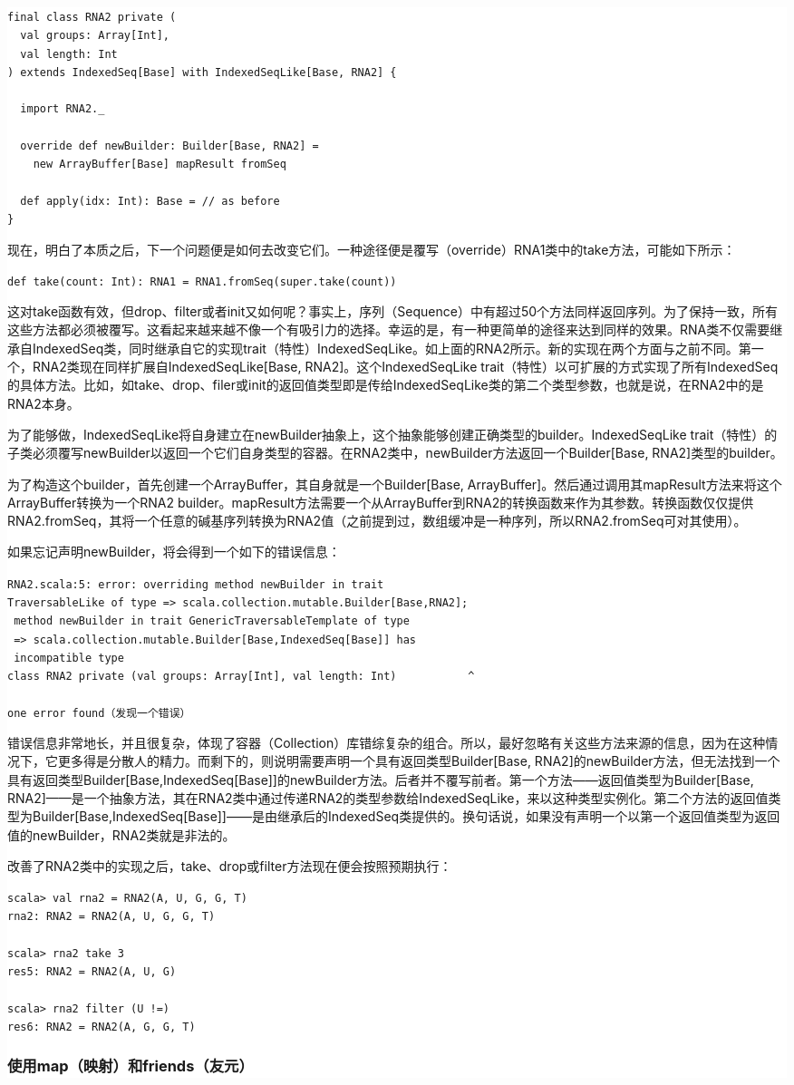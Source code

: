     final class RNA2 private (
      val groups: Array[Int],
      val length: Int
    ) extends IndexedSeq[Base] with IndexedSeqLike[Base, RNA2] {

      import RNA2._

      override def newBuilder: Builder[Base, RNA2] =
        new ArrayBuffer[Base] mapResult fromSeq

      def apply(idx: Int): Base = // as before
    }

现在，明白了本质之后，下一个问题便是如何去改变它们。一种途径便是覆写（override）RNA1类中的take方法，可能如下所示：

	def take(count: Int): RNA1 = RNA1.fromSeq(super.take(count))

这对take函数有效，但drop、filter或者init又如何呢？事实上，序列（Sequence）中有超过50个方法同样返回序列。为了保持一致，所有这些方法都必须被覆写。这看起来越来越不像一个有吸引力的选择。幸运的是，有一种更简单的途径来达到同样的效果。RNA类不仅需要继承自IndexedSeq类，同时继承自它的实现trait（特性）IndexedSeqLike。如上面的RNA2所示。新的实现在两个方面与之前不同。第一个，RNA2类现在同样扩展自IndexedSeqLike[Base, RNA2]。这个IndexedSeqLike trait（特性）以可扩展的方式实现了所有IndexedSeq的具体方法。比如，如take、drop、filer或init的返回值类型即是传给IndexedSeqLike类的第二个类型参数，也就是说，在RNA2中的是RNA2本身。

为了能够做，IndexedSeqLike将自身建立在newBuilder抽象上，这个抽象能够创建正确类型的builder。IndexedSeqLike trait（特性）的子类必须覆写newBuilder以返回一个它们自身类型的容器。在RNA2类中，newBuilder方法返回一个Builder[Base, RNA2]类型的builder。

为了构造这个builder，首先创建一个ArrayBuffer，其自身就是一个Builder[Base, ArrayBuffer]。然后通过调用其mapResult方法来将这个ArrayBuffer转换为一个RNA2 builder。mapResult方法需要一个从ArrayBuffer到RNA2的转换函数来作为其参数。转换函数仅仅提供RNA2.fromSeq，其将一个任意的碱基序列转换为RNA2值（之前提到过，数组缓冲是一种序列，所以RNA2.fromSeq可对其使用）。

如果忘记声明newBuilder，将会得到一个如下的错误信息：

    RNA2.scala:5: error: overriding method newBuilder in trait
    TraversableLike of type => scala.collection.mutable.Builder[Base,RNA2];
     method newBuilder in trait GenericTraversableTemplate of type
     => scala.collection.mutable.Builder[Base,IndexedSeq[Base]] has
     incompatible type
    class RNA2 private (val groups: Array[Int], val length: Int)           ^

	one error found（发现一个错误）

错误信息非常地长，并且很复杂，体现了容器（Collection）库错综复杂的组合。所以，最好忽略有关这些方法来源的信息，因为在这种情况下，它更多得是分散人的精力。而剩下的，则说明需要声明一个具有返回类型Builder[Base, RNA2]的newBuilder方法，但无法找到一个具有返回类型Builder[Base,IndexedSeq[Base]]的newBuilder方法。后者并不覆写前者。第一个方法——返回值类型为Builder[Base, RNA2]——是一个抽象方法，其在RNA2类中通过传递RNA2的类型参数给IndexedSeqLike，来以这种类型实例化。第二个方法的返回值类型为Builder[Base,IndexedSeq[Base]]——是由继承后的IndexedSeq类提供的。换句话说，如果没有声明一个以第一个返回值类型为返回值的newBuilder，RNA2类就是非法的。

改善了RNA2类中的实现之后，take、drop或filter方法现在便会按照预期执行：

    scala> val rna2 = RNA2(A, U, G, G, T)
    rna2: RNA2 = RNA2(A, U, G, G, T)

    scala> rna2 take 3
    res5: RNA2 = RNA2(A, U, G)

    scala> rna2 filter (U !=)
    res6: RNA2 = RNA2(A, G, G, T)

### 使用map（映射）和friends（友元）
